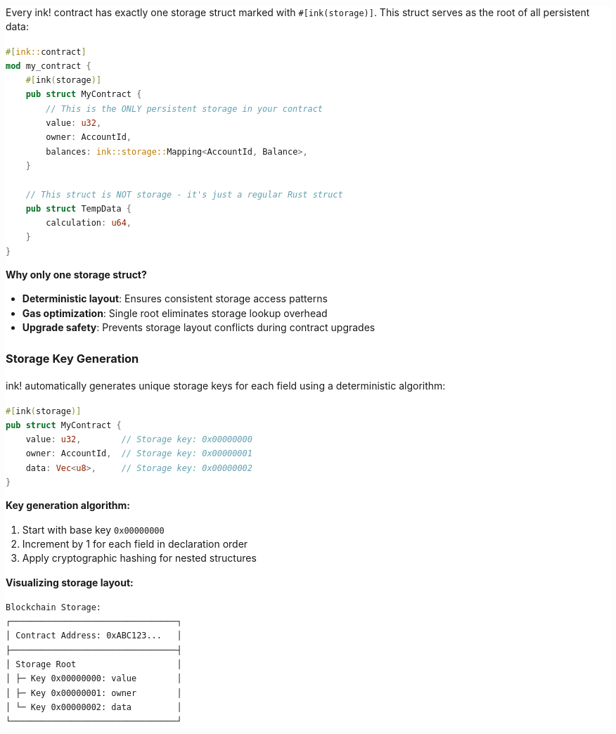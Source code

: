 Every ink! contract has exactly one storage struct marked with `#[ink(storage)]`. This struct serves as the root of all persistent data:

```rust
#[ink::contract]
mod my_contract {
    #[ink(storage)]
    pub struct MyContract {
        // This is the ONLY persistent storage in your contract
        value: u32,
        owner: AccountId,
        balances: ink::storage::Mapping<AccountId, Balance>,
    }
    
    // This struct is NOT storage - it's just a regular Rust struct
    pub struct TempData {
        calculation: u64,
    }
}
```

**Why only one storage struct?**
- **Deterministic layout**: Ensures consistent storage access patterns
- **Gas optimization**: Single root eliminates storage lookup overhead  
- **Upgrade safety**: Prevents storage layout conflicts during contract upgrades

### Storage Key Generation

ink! automatically generates unique storage keys for each field using a deterministic algorithm:

```rust
#[ink(storage)]
pub struct MyContract {
    value: u32,        // Storage key: 0x00000000
    owner: AccountId,  // Storage key: 0x00000001
    data: Vec<u8>,     // Storage key: 0x00000002
}
```

**Key generation algorithm:**
1. Start with base key `0x00000000`
2. Increment by 1 for each field in declaration order
3. Apply cryptographic hashing for nested structures

**Visualizing storage layout:**

```
Blockchain Storage:
┌─────────────────────────────────┐
│ Contract Address: 0xABC123...   │
├─────────────────────────────────┤
│ Storage Root                    │
│ ├─ Key 0x00000000: value        │
│ ├─ Key 0x00000001: owner        │
│ └─ Key 0x00000002: data         │
└─────────────────────────────────┘
```
